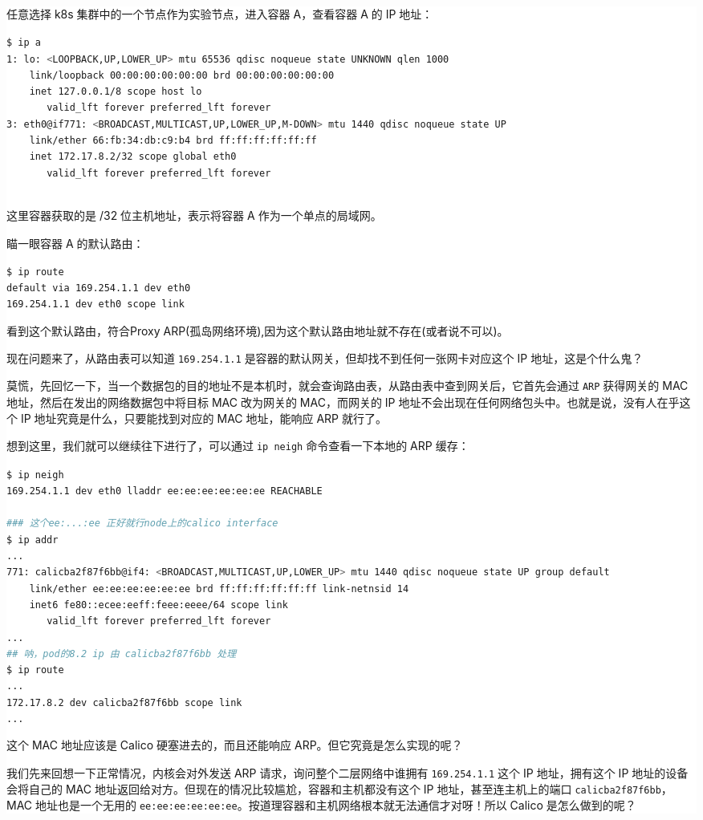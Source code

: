 
任意选择 k8s 集群中的一个节点作为实验节点，进入容器 A，查看容器 A 的 IP 地址：

```bash
$ ip a
1: lo: <LOOPBACK,UP,LOWER_UP> mtu 65536 qdisc noqueue state UNKNOWN qlen 1000
    link/loopback 00:00:00:00:00:00 brd 00:00:00:00:00:00
    inet 127.0.0.1/8 scope host lo
       valid_lft forever preferred_lft forever
3: eth0@if771: <BROADCAST,MULTICAST,UP,LOWER_UP,M-DOWN> mtu 1440 qdisc noqueue state UP
    link/ether 66:fb:34:db:c9:b4 brd ff:ff:ff:ff:ff:ff
    inet 172.17.8.2/32 scope global eth0
       valid_lft forever preferred_lft forever
       
```

这里容器获取的是 /32 位主机地址，表示将容器 A 作为一个单点的局域网。

瞄一眼容器 A 的默认路由：

```bash
$ ip route
default via 169.254.1.1 dev eth0
169.254.1.1 dev eth0 scope link
```

看到这个默认路由，符合Proxy ARP(孤岛网络环境),因为这个默认路由地址就不存在(或者说不可以)。

现在问题来了，从路由表可以知道 `169.254.1.1` 是容器的默认网关，但却找不到任何一张网卡对应这个 IP 地址，这是个什么鬼？

莫慌，先回忆一下，当一个数据包的目的地址不是本机时，就会查询路由表，从路由表中查到网关后，它首先会通过 `ARP` 获得网关的 MAC 地址，然后在发出的网络数据包中将目标 MAC 改为网关的 MAC，而网关的 IP 地址不会出现在任何网络包头中。也就是说，没有人在乎这个 IP 地址究竟是什么，只要能找到对应的 MAC 地址，能响应 ARP 就行了。

想到这里，我们就可以继续往下进行了，可以通过 `ip neigh` 命令查看一下本地的 ARP 缓存：

```bash
$ ip neigh
169.254.1.1 dev eth0 lladdr ee:ee:ee:ee:ee:ee REACHABLE

### 这个ee:...:ee 正好就行node上的calico interface
$ ip addr
...
771: calicba2f87f6bb@if4: <BROADCAST,MULTICAST,UP,LOWER_UP> mtu 1440 qdisc noqueue state UP group default
    link/ether ee:ee:ee:ee:ee:ee brd ff:ff:ff:ff:ff:ff link-netnsid 14
    inet6 fe80::ecee:eeff:feee:eeee/64 scope link
       valid_lft forever preferred_lft forever
...
## 呐，pod的8.2 ip 由 calicba2f87f6bb 处理
$ ip route 
...
172.17.8.2 dev calicba2f87f6bb scope link
...
```

这个 MAC 地址应该是 Calico 硬塞进去的，而且还能响应 ARP。但它究竟是怎么实现的呢？

我们先来回想一下正常情况，内核会对外发送 ARP 请求，询问整个二层网络中谁拥有 `169.254.1.1` 这个 IP 地址，拥有这个 IP 地址的设备会将自己的 MAC
地址返回给对方。但现在的情况比较尴尬，容器和主机都没有这个 IP 地址，甚至连主机上的端口 `calicba2f87f6bb`，MAC 地址也是一个无用的 `ee:ee:ee:ee:ee:ee`。按道理容器和主机网络根本就无法通信才对呀！所以 Calico 是怎么做到的呢？
